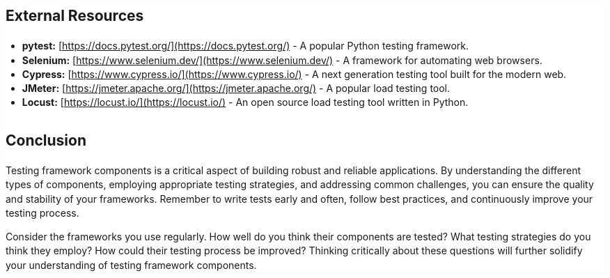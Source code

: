 ## External Resources

*   **pytest:** [https://docs.pytest.org/](https://docs.pytest.org/) - A popular Python testing framework.
*   **Selenium:** [https://www.selenium.dev/](https://www.selenium.dev/) - A framework for automating web browsers.
*   **Cypress:** [https://www.cypress.io/](https://www.cypress.io/) - A next generation testing tool built for the modern web.
*   **JMeter:** [https://jmeter.apache.org/](https://jmeter.apache.org/) - A popular load testing tool.
*   **Locust:** [https://locust.io/](https://locust.io/) - An open source load testing tool written in Python.

## Conclusion

Testing framework components is a critical aspect of building robust and reliable applications. By understanding the different types of components, employing appropriate testing strategies, and addressing common challenges, you can ensure the quality and stability of your frameworks. Remember to write tests early and often, follow best practices, and continuously improve your testing process.

Consider the frameworks you use regularly. How well do you think their components are tested? What testing strategies do you think they employ? How could their testing process be improved? Thinking critically about these questions will further solidify your understanding of testing framework components.